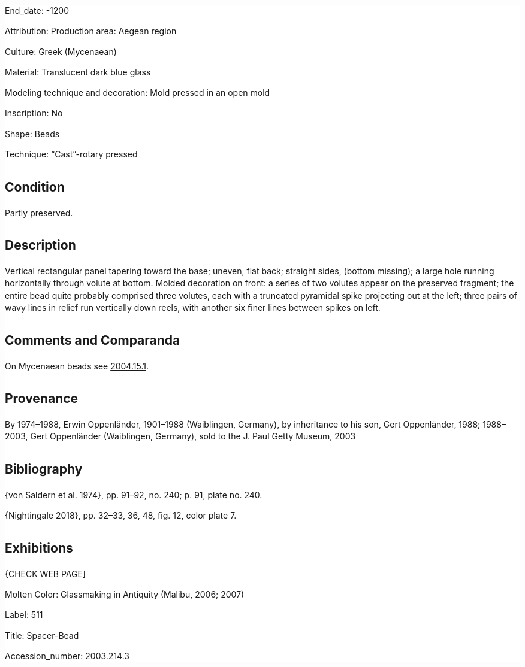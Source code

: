End_date: -1200

Attribution: Production area: Aegean region

Culture: Greek (Mycenaean)

Material: Translucent dark blue glass

Modeling technique and decoration: Mold pressed in an open mold

Inscription: No

Shape: Beads

Technique: “Cast”-rotary pressed

## Condition

Partly preserved.

## Description

Vertical rectangular panel tapering toward the base; uneven, flat back; straight sides, (bottom missing); a large hole running horizontally through volute at bottom. Molded decoration on front: a series of two volutes appear on the preserved fragment; the entire bead quite probably comprised three volutes, each with a truncated pyramidal spike projecting out at the left; three pairs of wavy lines in relief run vertically down reels, with another six finer lines between spikes on left.

## Comments and Comparanda

On Mycenaean beads see [2004.15.1](#cat).

## Provenance

By 1974–1988, Erwin Oppenländer, 1901–1988 (Waiblingen, Germany), by inheritance to his son, Gert Oppenländer, 1988; 1988–2003, Gert Oppenländer (Waiblingen, Germany), sold to the J. Paul Getty Museum, 2003

## Bibliography

{von Saldern et al. 1974}, pp. 91–92, no. 240; p. 91, plate no. 240.

{Nightingale 2018}, pp. 32–33, 36, 48, fig. 12, color plate 7.

## Exhibitions

{CHECK WEB PAGE\]

Molten Color: Glassmaking in Antiquity (Malibu, 2006; 2007)

Label: 511

Title: Spacer-Bead

Accession_number: 2003.214.3

